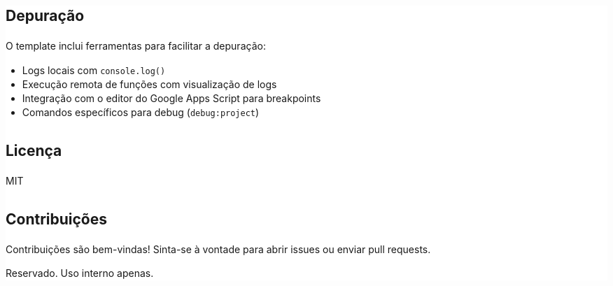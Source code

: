 ## Depuração

O template inclui ferramentas para facilitar a depuração:

- Logs locais com `console.log()`
- Execução remota de funções com visualização de logs
- Integração com o editor do Google Apps Script para breakpoints
- Comandos específicos para debug (`debug:project`)

## Licença

MIT

## Contribuições

Contribuições são bem-vindas! Sinta-se à vontade para abrir issues ou enviar pull requests.

Reservado. Uso interno apenas.

